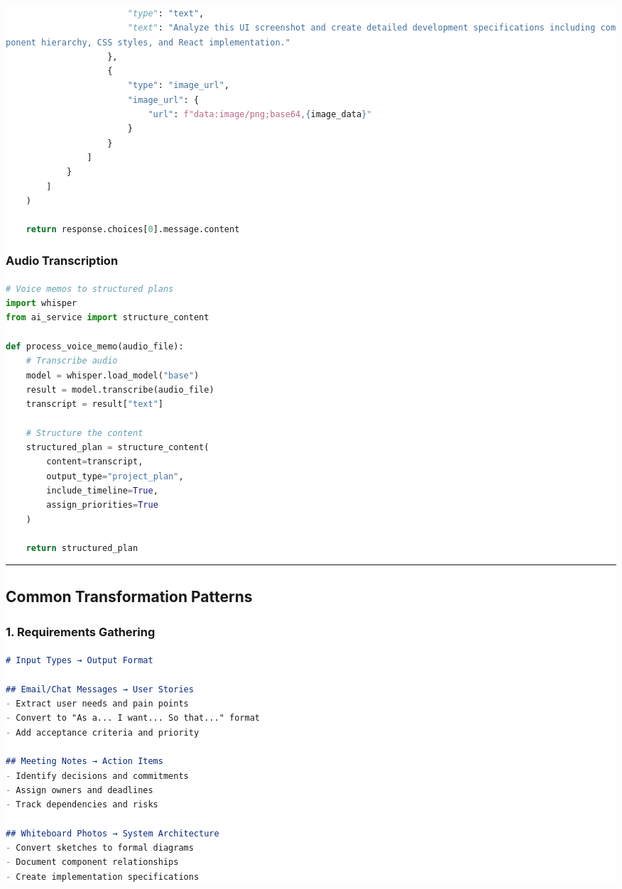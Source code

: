 ```python
                        "type": "text",
                        "text": "Analyze this UI screenshot and create detailed development specifications including component hierarchy, CSS styles, and React implementation."
                    },
                    {
                        "type": "image_url",
                        "image_url": {
                            "url": f"data:image/png;base64,{image_data}"
                        }
                    }
                ]
            }
        ]
    )
    
    return response.choices[0].message.content
```

### Audio Transcription
```python
# Voice memos to structured plans
import whisper
from ai_service import structure_content

def process_voice_memo(audio_file):
    # Transcribe audio
    model = whisper.load_model("base")
    result = model.transcribe(audio_file)
    transcript = result["text"]
    
    # Structure the content
    structured_plan = structure_content(
        content=transcript,
        output_type="project_plan",
        include_timeline=True,
        assign_priorities=True
    )
    
    return structured_plan
```

---

## Common Transformation Patterns

### 1. Requirements Gathering
```markdown
# Input Types → Output Format

## Email/Chat Messages → User Stories
- Extract user needs and pain points
- Convert to "As a... I want... So that..." format
- Add acceptance criteria and priority

## Meeting Notes → Action Items
- Identify decisions and commitments
- Assign owners and deadlines
- Track dependencies and risks

## Whiteboard Photos → System Architecture
- Convert sketches to formal diagrams
- Document component relationships
- Create implementation specifications
```